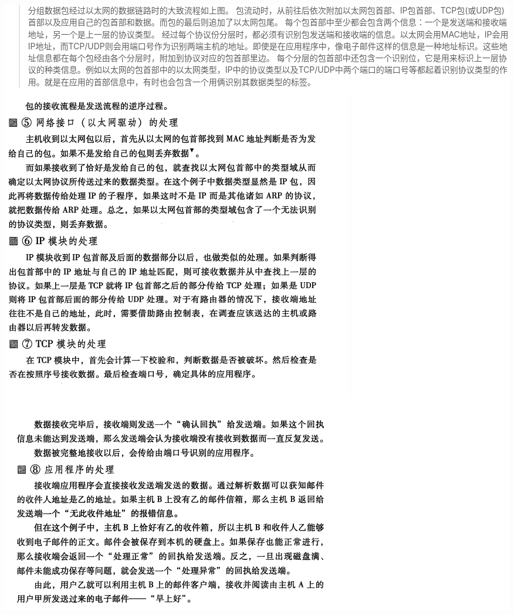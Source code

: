 > 分组数据包经过以太网的数据链路时的大致流程如上图。
> 包流动时，从前往后依次附加以太网包首部、IP包首部、TCP包(或UDP包)首部以及应用自己的包首部和数据。而包的最后则追加了以太网包尾。
> 每个包首部中至少都会包含两个信息：一个是发送端和接收端地址，另一个是上一层的协议类型。
> 经过每个协议份分层时，都必须有识别包发送端和接收端的信息。以太网会用MAC地址，IP会用IP地址，而TCP/UDP则会用端口号作为识别两端主机的地址。即使是在应用程序中，像电子邮件这样的信息是一种地址标识。这些地址信息都在每个包经由各个分层时，附加到协议对应的包首部里边。
> 每个分层的包首部中还包含一个识别位，它是用来标识上一层协议的种类信息。例如以太网的包首部中的以太网类型，IP中的协议类型以及TCP/UDP中两个端口的端口号等都起着识别协议类型的作用。就是在应用的首部信息中，有时也会包含一个用俩识别其数据类型的标签。

![数据包接收处理1](/img/web%E4%B9%8B%E5%9B%B0/TCP_IP/%E6%95%B0%E6%8D%AE%E5%8C%85%E6%8E%A5%E6%94%B6%E5%A4%84%E7%90%861.png)
![数据包接收处理2](/img/web%E4%B9%8B%E5%9B%B0/TCP_IP/%E6%95%B0%E6%8D%AE%E5%8C%85%E6%8E%A5%E6%94%B6%E5%A4%84%E7%90%862.png)
